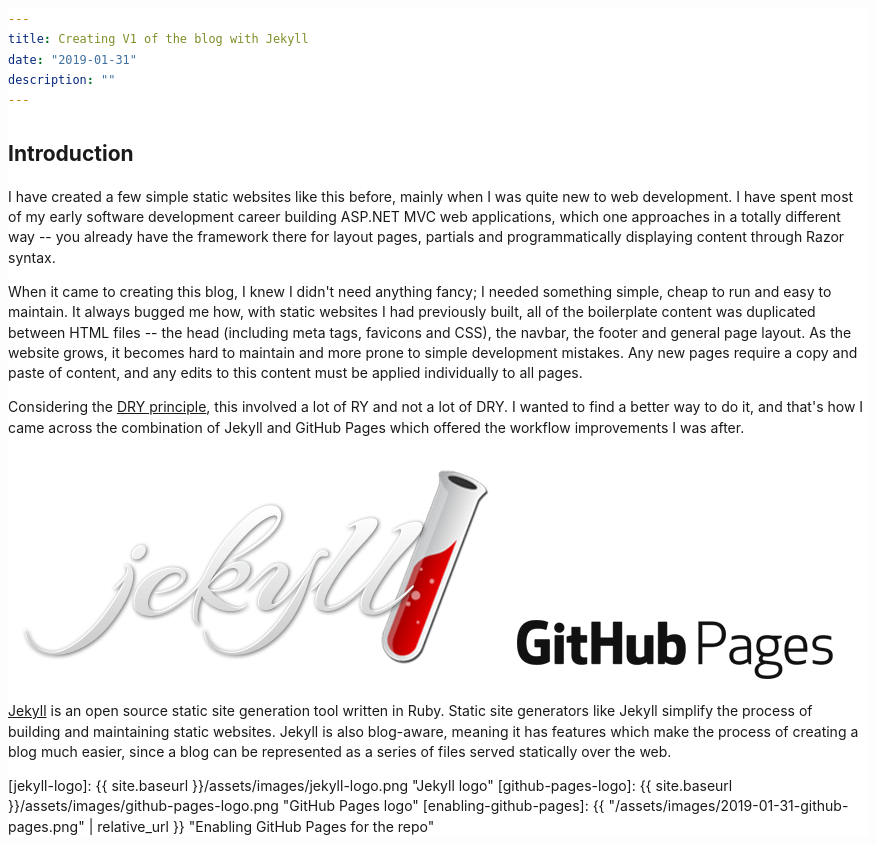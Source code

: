 ```yaml
---
title: Creating V1 of the blog with Jekyll
date: "2019-01-31"
description: ""
---
```


## Introduction



I have created a few simple static websites like this before, mainly when I was quite new to web development. I have spent most of my early software development career building ASP.NET MVC web applications, which one approaches in a totally different way -- you already have the framework there for layout pages, partials and programmatically displaying content through Razor syntax.



When it came to creating this blog, I knew I didn't need anything fancy; I needed something simple, cheap to run and easy to maintain. It always bugged me how, with static websites I had previously built, all of the boilerplate content was duplicated between HTML files -- the head (including meta tags, favicons and CSS), the navbar, the footer and general page layout. As the website grows, it becomes hard to maintain and more prone to simple development mistakes. Any new pages require a copy and paste of content, and any edits to this content must be applied individually to all pages.

Considering the [DRY principle][dry-principle-url], this involved a lot of RY and not a lot of DRY. I wanted to find a better way to do it, and that's how I came across the combination of Jekyll and GitHub Pages which offered the workflow improvements I was after.

<div class="logo-duo-container">
    <img src="./jekyll-logo.png" alt="Jekyll logo" />
    <img src="./github-pages-logo.png" alt="GitHub Pages logo" />
</div>

[Jekyll][jekyll-url] is an open source static site generation tool written in Ruby. Static site generators like Jekyll simplify the process of building and maintaining static websites. Jekyll is also blog-aware, meaning it has features which make the process of creating a blog much easier, since a blog can be represented as a series of files served statically over the web.


[dry-principle-url]: https://en.wikipedia.org/wiki/Don%27t_repeat_yourself
[jekyll-url]: https://jekyllrb.com
[github-pages-url]: https://pages.github.com
[github-pages-jekyll-config-url]: https://help.github.com/articles/setting-up-your-github-pages-site-locally-with-jekyll/
[jekyll-logo]: {{ site.baseurl }}/assets/images/jekyll-logo.png "Jekyll logo"
[github-pages-logo]: {{ site.baseurl }}/assets/images/github-pages-logo.png "GitHub Pages logo"
[enabling-github-pages]: {{ "/assets/images/2019-01-31-github-pages.png" | relative_url }} "Enabling GitHub Pages for the repo"